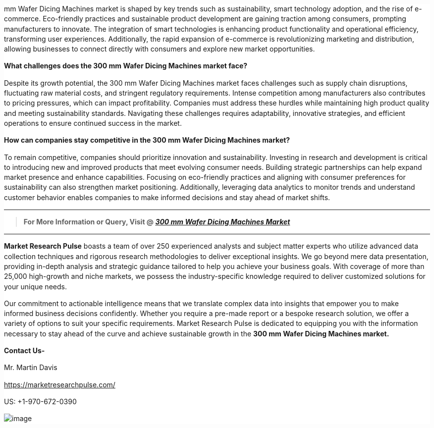 mm Wafer Dicing Machines market is shaped by key trends such as sustainability, smart technology adoption, and the rise of e-commerce. Eco-friendly practices and sustainable product development are gaining traction among consumers, prompting manufacturers to innovate. The integration of smart technologies is enhancing product functionality and operational efficiency, transforming user experiences. Additionally, the rapid expansion of e-commerce is revolutionizing marketing and distribution, allowing businesses to connect directly with consumers and explore new market opportunities.</p><p><strong>What challenges does the 300 mm Wafer Dicing Machines market face?</strong></p><p>Despite its growth potential, the 300 mm Wafer Dicing Machines market faces challenges such as supply chain disruptions, fluctuating raw material costs, and stringent regulatory requirements. Intense competition among manufacturers also contributes to pricing pressures, which can impact profitability. Companies must address these hurdles while maintaining high product quality and meeting sustainability standards. Navigating these challenges requires adaptability, innovative strategies, and efficient operations to ensure continued success in the market.</p><p><strong>How can companies stay competitive in the 300 mm Wafer Dicing Machines market?</strong></p><p>To remain competitive, companies should prioritize innovation and sustainability. Investing in research and development is critical to introducing new and improved products that meet evolving consumer needs. Building strategic partnerships can help expand market presence and enhance capabilities. Focusing on eco-friendly practices and aligning with consumer preferences for sustainability can also strengthen market positioning. Additionally, leveraging data analytics to monitor trends and understand customer behavior enables companies to make informed decisions and stay ahead of market shifts.</p><hr /><blockquote><p><strong>For More Information or Query, Visit @&nbsp;<em><a href="https://marketresearchpulse.com/report/99857/300-mm-wafer-dicing-machines-market?utm_source=Linkedin&utm_medium=0112">300 mm Wafer Dicing Machines Market</a></em></strong></p></blockquote><hr /><p><strong>Market Research Pulse</strong> boasts a team of over 250 experienced analysts and subject matter experts who utilize advanced data collection techniques and rigorous research methodologies to deliver exceptional insights. We go beyond mere data presentation, providing in-depth analysis and strategic guidance tailored to help you achieve your business goals. With coverage of more than 25,000 high-growth and niche markets, we possess the industry-specific knowledge required to deliver customized solutions for your unique needs.</p><p>Our commitment to actionable intelligence means that we translate complex data into insights that empower you to make informed business decisions confidently. Whether you require a pre-made report or a bespoke research solution, we offer a variety of options to suit your specific requirements. Market Research Pulse is dedicated to equipping you with the information necessary to stay ahead of the curve and achieve sustainable growth in the <strong>300 mm Wafer Dicing Machines market.</strong></p><p><strong>Contact Us-</strong></p><p>Mr. Martin Davis</p><p>https://marketresearchpulse.com/</p><p>US: +1-970-672-0390</p>
![image](https://github.com/user-attachments/assets/26e2c27a-4559-4d7b-8a9d-b5d03bbdf6c7)

